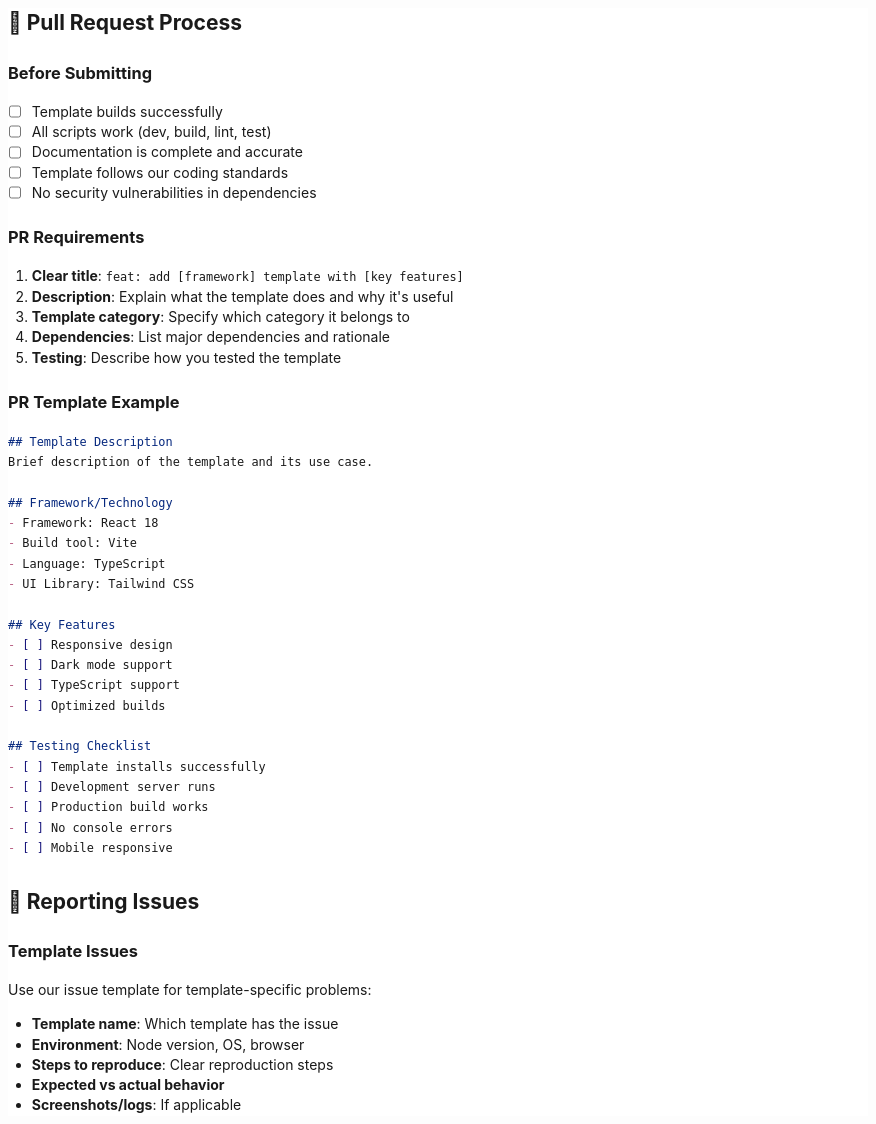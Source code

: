 ## 📝 Pull Request Process

### Before Submitting
- [ ] Template builds successfully
- [ ] All scripts work (dev, build, lint, test)
- [ ] Documentation is complete and accurate
- [ ] Template follows our coding standards
- [ ] No security vulnerabilities in dependencies

### PR Requirements
1. **Clear title**: `feat: add [framework] template with [key features]`
2. **Description**: Explain what the template does and why it's useful
3. **Template category**: Specify which category it belongs to
4. **Dependencies**: List major dependencies and rationale
5. **Testing**: Describe how you tested the template

### PR Template Example
```markdown
## Template Description
Brief description of the template and its use case.

## Framework/Technology
- Framework: React 18
- Build tool: Vite
- Language: TypeScript
- UI Library: Tailwind CSS

## Key Features
- [ ] Responsive design
- [ ] Dark mode support
- [ ] TypeScript support
- [ ] Optimized builds

## Testing Checklist
- [ ] Template installs successfully
- [ ] Development server runs
- [ ] Production build works
- [ ] No console errors
- [ ] Mobile responsive
```

## 🐛 Reporting Issues

### Template Issues
Use our issue template for template-specific problems:
- **Template name**: Which template has the issue
- **Environment**: Node version, OS, browser
- **Steps to reproduce**: Clear reproduction steps
- **Expected vs actual behavior**
- **Screenshots/logs**: If applicable
